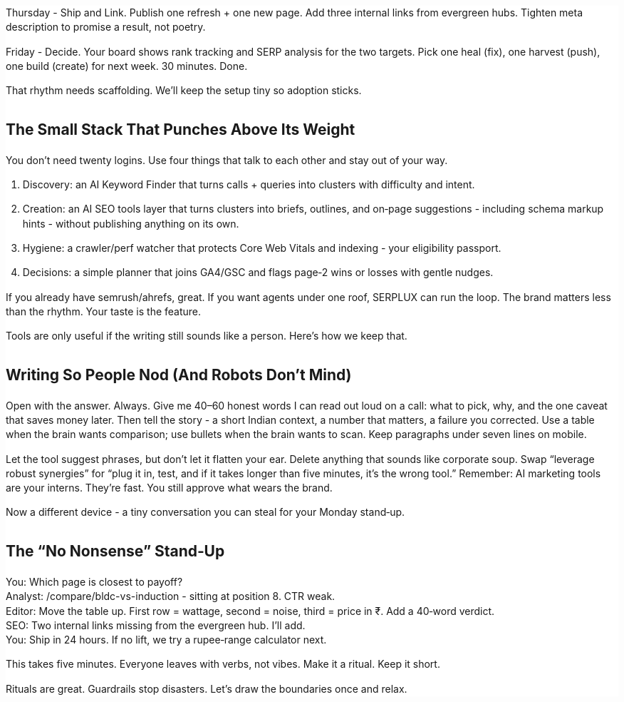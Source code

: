 Thursday - Ship and Link. Publish one refresh + one new page. Add three internal links from evergreen hubs. Tighten meta description to promise a result, not poetry.

Friday - Decide. Your board shows rank tracking and SERP analysis for the two targets. Pick one heal (fix), one harvest (push), one build (create) for next week. 30 minutes. Done.

That rhythm needs scaffolding. We’ll keep the setup tiny so adoption sticks.

## The Small Stack That Punches Above Its Weight

You don’t need twenty logins. Use four things that talk to each other and stay out of your way.

1.  Discovery: an AI Keyword Finder that turns calls + queries into clusters with difficulty and intent.
    
2.  Creation: an AI SEO tools layer that turns clusters into briefs, outlines, and on‑page suggestions - including schema markup hints - without publishing anything on its own.
    
3.  Hygiene: a crawler/perf watcher that protects Core Web Vitals and indexing - your eligibility passport.
    
4.  Decisions: a simple planner that joins GA4/GSC and flags page‑2 wins or losses with gentle nudges.
    

If you already have semrush/ahrefs, great. If you want agents under one roof, SERPLUX can run the loop. The brand matters less than the rhythm. Your taste is the feature.

Tools are only useful if the writing still sounds like a person. Here’s how we keep that.

## Writing So People Nod (And Robots Don’t Mind)

Open with the answer. Always. Give me 40–60 honest words I can read out loud on a call: what to pick, why, and the one caveat that saves money later. Then tell the story - a short Indian context, a number that matters, a failure you corrected. Use a table when the brain wants comparison; use bullets when the brain wants to scan. Keep paragraphs under seven lines on mobile.

Let the tool suggest phrases, but don’t let it flatten your ear. Delete anything that sounds like corporate soup. Swap “leverage robust synergies” for “plug it in, test, and if it takes longer than five minutes, it’s the wrong tool.” Remember: AI marketing tools are your interns. They’re fast. You still approve what wears the brand.

Now a different device - a tiny conversation you can steal for your Monday stand‑up.

## The “No Nonsense” Stand‑Up

You: Which page is closest to payoff?  
Analyst: /compare/bldc-vs-induction - sitting at position 8. CTR weak.  
Editor: Move the table up. First row = wattage, second = noise, third = price in ₹. Add a 40‑word verdict.  
SEO: Two internal links missing from the evergreen hub. I’ll add.  
You: Ship in 24 hours. If no lift, we try a rupee‑range calculator next.

This takes five minutes. Everyone leaves with verbs, not vibes. Make it a ritual. Keep it short.

Rituals are great. Guardrails stop disasters. Let’s draw the boundaries once and relax.
